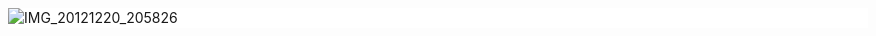   <img class="size-full wp-image-466 aligncenter" src="http://esivy.com/wordpress/wp-content/uploads/2012/12/img_20121220_205826-e1356276258562.jpg" alt="IMG_20121220_205826" width="300" height="400" srcset="https://esivy.com/wordpress/wp-content/uploads/2012/12/img_20121220_205826-e1356276258562.jpg 300w, https://esivy.com/wordpress/wp-content/uploads/2012/12/img_20121220_205826-e1356276258562-225x300.jpg 225w" sizes="(max-width: 300px) 100vw, 300px" />
</p>